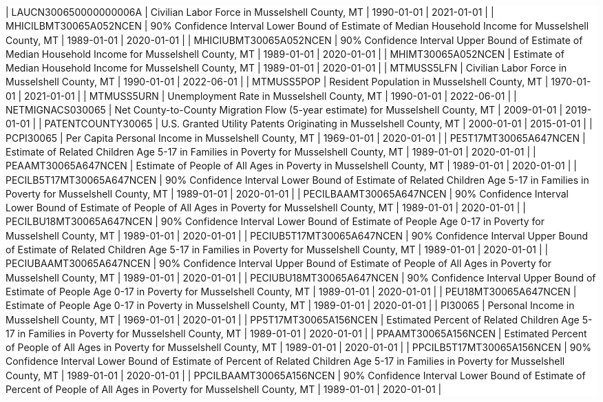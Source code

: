| LAUCN300650000000006A     | Civilian Labor Force in Musselshell County, MT                                                                                                                                  | 1990-01-01          | 2021-01-01        |
| MHICILBMT30065A052NCEN    | 90% Confidence Interval Lower Bound of Estimate of Median Household Income for Musselshell County, MT                                                                           | 1989-01-01          | 2020-01-01        |
| MHICIUBMT30065A052NCEN    | 90% Confidence Interval Upper Bound of Estimate of Median Household Income for Musselshell County, MT                                                                           | 1989-01-01          | 2020-01-01        |
| MHIMT30065A052NCEN        | Estimate of Median Household Income for Musselshell County, MT                                                                                                                  | 1989-01-01          | 2020-01-01        |
| MTMUSS5LFN                | Civilian Labor Force in Musselshell County, MT                                                                                                                                  | 1990-01-01          | 2022-06-01        |
| MTMUSS5POP                | Resident Population in Musselshell County, MT                                                                                                                                   | 1970-01-01          | 2021-01-01        |
| MTMUSS5URN                | Unemployment Rate in Musselshell County, MT                                                                                                                                     | 1990-01-01          | 2022-06-01        |
| NETMIGNACS030065          | Net County-to-County Migration Flow (5-year estimate) for Musselshell County, MT                                                                                                | 2009-01-01          | 2019-01-01        |
| PATENTCOUNTY30065         | U.S. Granted Utility Patents Originating in Musselshell County, MT                                                                                                              | 2000-01-01          | 2015-01-01        |
| PCPI30065                 | Per Capita Personal Income in Musselshell County, MT                                                                                                                            | 1969-01-01          | 2020-01-01        |
| PE5T17MT30065A647NCEN     | Estimate of Related Children Age 5-17 in Families in Poverty for Musselshell County, MT                                                                                         | 1989-01-01          | 2020-01-01        |
| PEAAMT30065A647NCEN       | Estimate of People of All Ages in Poverty in Musselshell County, MT                                                                                                             | 1989-01-01          | 2020-01-01        |
| PECILB5T17MT30065A647NCEN | 90% Confidence Interval Lower Bound of Estimate of Related Children Age 5-17 in Families in Poverty for Musselshell County, MT                                                  | 1989-01-01          | 2020-01-01        |
| PECILBAAMT30065A647NCEN   | 90% Confidence Interval Lower Bound of Estimate of People of All Ages in Poverty for Musselshell County, MT                                                                     | 1989-01-01          | 2020-01-01        |
| PECILBU18MT30065A647NCEN  | 90% Confidence Interval Lower Bound of Estimate of People Age 0-17 in Poverty for Musselshell County, MT                                                                        | 1989-01-01          | 2020-01-01        |
| PECIUB5T17MT30065A647NCEN | 90% Confidence Interval Upper Bound of Estimate of Related Children Age 5-17 in Families in Poverty for Musselshell County, MT                                                  | 1989-01-01          | 2020-01-01        |
| PECIUBAAMT30065A647NCEN   | 90% Confidence Interval Upper Bound of Estimate of People of All Ages in Poverty for Musselshell County, MT                                                                     | 1989-01-01          | 2020-01-01        |
| PECIUBU18MT30065A647NCEN  | 90% Confidence Interval Upper Bound of Estimate of People Age 0-17 in Poverty for Musselshell County, MT                                                                        | 1989-01-01          | 2020-01-01        |
| PEU18MT30065A647NCEN      | Estimate of People Age 0-17 in Poverty in Musselshell County, MT                                                                                                                | 1989-01-01          | 2020-01-01        |
| PI30065                   | Personal Income in Musselshell County, MT                                                                                                                                       | 1969-01-01          | 2020-01-01        |
| PP5T17MT30065A156NCEN     | Estimated Percent of Related Children Age 5-17 in Families in Poverty for Musselshell County, MT                                                                                | 1989-01-01          | 2020-01-01        |
| PPAAMT30065A156NCEN       | Estimated Percent of People of All Ages in Poverty for Musselshell County, MT                                                                                                   | 1989-01-01          | 2020-01-01        |
| PPCILB5T17MT30065A156NCEN | 90% Confidence Interval Lower Bound of Estimate of Percent of Related Children Age 5-17 in Families in Poverty for Musselshell County, MT                                       | 1989-01-01          | 2020-01-01        |
| PPCILBAAMT30065A156NCEN   | 90% Confidence Interval Lower Bound of Estimate of Percent of People of All Ages in Poverty for Musselshell County, MT                                                          | 1989-01-01          | 2020-01-01        |